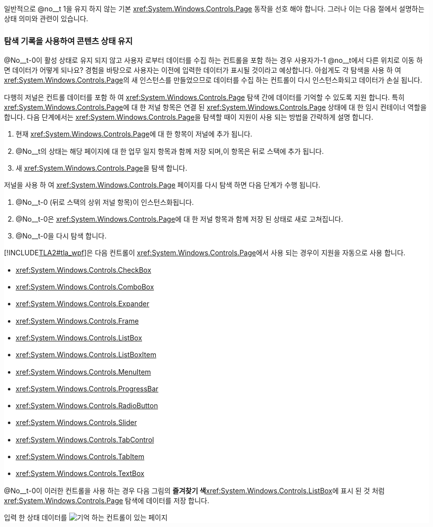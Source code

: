 일반적으로 @no__t 1을 유지 하지 않는 기본 <xref:System.Windows.Controls.Page> 동작을 선호 해야 합니다. 그러나 이는 다음 절에서 설명하는 상태 의미와 관련이 있습니다.

<a name="RetainingContentStateWithNavigationHistory"></a>

### <a name="retaining-content-state-with-navigation-history"></a>탐색 기록을 사용하여 콘텐츠 상태 유지

@No__t-0이 활성 상태로 유지 되지 않고 사용자 로부터 데이터를 수집 하는 컨트롤을 포함 하는 경우 사용자가-1 @no__t에서 다른 위치로 이동 하면 데이터가 어떻게 되나요? 경험을 바탕으로 사용자는 이전에 입력한 데이터가 표시될 것이라고 예상합니다. 아쉽게도 각 탐색을 사용 하 여 <xref:System.Windows.Controls.Page>의 새 인스턴스를 만들었으므로 데이터를 수집 하는 컨트롤이 다시 인스턴스화되고 데이터가 손실 됩니다.

다행히 저널은 컨트롤 데이터를 포함 하 여 <xref:System.Windows.Controls.Page> 탐색 간에 데이터를 기억할 수 있도록 지원 합니다. 특히 <xref:System.Windows.Controls.Page>에 대 한 저널 항목은 연결 된 <xref:System.Windows.Controls.Page> 상태에 대 한 임시 컨테이너 역할을 합니다. 다음 단계에서는 <xref:System.Windows.Controls.Page>을 탐색할 때이 지원이 사용 되는 방법을 간략하게 설명 합니다.

1. 현재 <xref:System.Windows.Controls.Page>에 대 한 항목이 저널에 추가 됩니다.

2. @No__t의 상태는 해당 페이지에 대 한 업무 일지 항목과 함께 저장 되며,이 항목은 뒤로 스택에 추가 됩니다.

3. 새 <xref:System.Windows.Controls.Page>을 탐색 합니다.

저널을 사용 하 여 <xref:System.Windows.Controls.Page> 페이지를 다시 탐색 하면 다음 단계가 수행 됩니다.

1. @No__t-0 (뒤로 스택의 상위 저널 항목)이 인스턴스화됩니다.

2. @No__t-0은 <xref:System.Windows.Controls.Page>에 대 한 저널 항목과 함께 저장 된 상태로 새로 고쳐집니다.

3. @No__t-0을 다시 탐색 합니다.

[!INCLUDE[TLA2#tla_wpf](../../../../includes/tla2sharptla-wpf-md.md)]은 다음 컨트롤이 <xref:System.Windows.Controls.Page>에서 사용 되는 경우이 지원을 자동으로 사용 합니다.

- <xref:System.Windows.Controls.CheckBox>

- <xref:System.Windows.Controls.ComboBox>

- <xref:System.Windows.Controls.Expander>

- <xref:System.Windows.Controls.Frame>

- <xref:System.Windows.Controls.ListBox>

- <xref:System.Windows.Controls.ListBoxItem>

- <xref:System.Windows.Controls.MenuItem>

- <xref:System.Windows.Controls.ProgressBar>

- <xref:System.Windows.Controls.RadioButton>

- <xref:System.Windows.Controls.Slider>

- <xref:System.Windows.Controls.TabControl>

- <xref:System.Windows.Controls.TabItem>

- <xref:System.Windows.Controls.TextBox>

@No__t-0이 이러한 컨트롤을 사용 하는 경우 다음 그림의 **즐겨찾기 색**<xref:System.Windows.Controls.ListBox>에 표시 된 것 처럼 <xref:System.Windows.Controls.Page> 탐색에 데이터를 저장 합니다.

입력 한 상태 데이터를 ![기억 하는 컨트롤이 있는 페이지](./media/navigation-overview/data-remembered-across-page-navigations.png "는 페이지 탐색에 저장 됩니다.")

